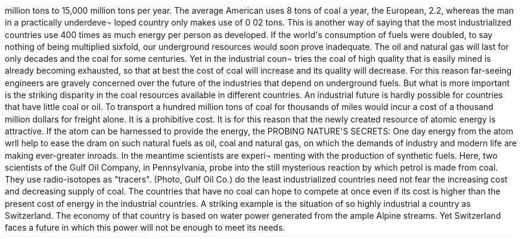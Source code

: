 million tons to 15,000
million tons per year.
The average American
uses 8 tons of coal a
year, the European, 2.2,
whereas the man in a
practically underdeve¬
loped country only
makes use of 0 02 tons.
This is another way of
saying that the most
industrialized countries
use 400 times as much
energy per person as
developed.
If the world's consumption of fuels
were doubled, to say nothing of being
multiplied sixfold, our underground
resources would soon prove inadequate.
The oil and natural gas will last for
only decades and the coal for some
centuries. Yet in the industrial coun¬
tries the coal of high quality that is
easily mined is already becoming
exhausted, so that at best the cost of
coal will increase and its quality will
decrease. For this reason far-seeing
engineers are gravely concerned over
the future of the industries that depend
on underground fuels.
But what is more important is the
striking disparity in the coal resources
available in different countries. An
industrial future is hardly possible for
countries that have little coal or oil.
To transport a hundred million tons of
coal for thousands of miles would incur
a cost of a thousand million dollars for
freight alone. It is a prohibitive cost.
It is for this reason that the newly
created resource of atomic energy is
attractive. If the atom can be
harnessed to provide the energy, the
PROBING NATURE'S SECRETS: One day energy from the atom wrll help to ease
the dram on such natural fuels as oil, coal and natural gas, on which the demands of industry
and modern life are making ever-greater inroads. In the meantime scientists are experi¬
menting with the production of synthetic fuels. Here, two scientists of the Gulf Oil
Company, in Pennsylvania, probe into the still mysterious reaction by which petrol is
made from coal. They use radio-isotopes as "tracers". (Photo, Gulf Oil Co.)
do the least industrialized countries need not fear
the increasing cost and decreasing
supply of coal. The countries that
have no coal can hope to compete at
once even if its cost is higher than the
present cost of energy in the industrial
countries.
A striking example is the situation
of so highly industrial a country as
Switzerland. The economy of that
country is based on water power
generated from the ample Alpine
streams. Yet Switzerland faces a
future in which this power will not be
enough to meet its needs.